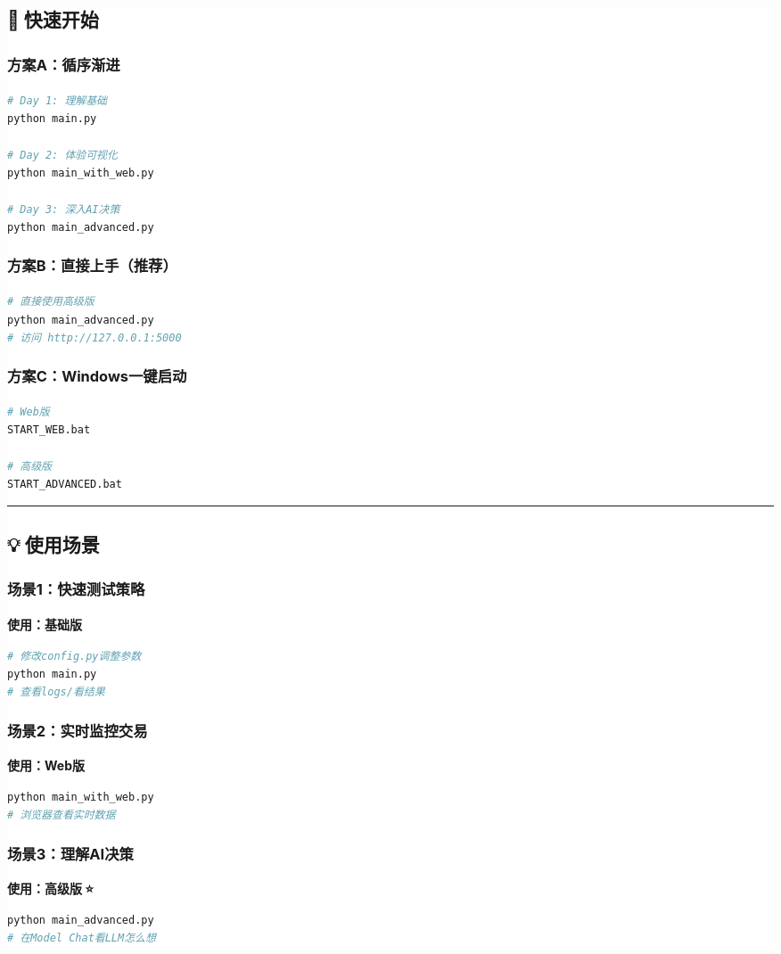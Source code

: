 
## 🚀 快速开始

### 方案A：循序渐进
```bash
# Day 1: 理解基础
python main.py

# Day 2: 体验可视化
python main_with_web.py

# Day 3: 深入AI决策
python main_advanced.py
```

### 方案B：直接上手（推荐）
```bash
# 直接使用高级版
python main_advanced.py
# 访问 http://127.0.0.1:5000
```

### 方案C：Windows一键启动
```bash
# Web版
START_WEB.bat

# 高级版
START_ADVANCED.bat
```

---

## 💡 使用场景

### 场景1：快速测试策略
**使用：基础版**
```bash
# 修改config.py调整参数
python main.py
# 查看logs/看结果
```

### 场景2：实时监控交易
**使用：Web版**
```bash
python main_with_web.py
# 浏览器查看实时数据
```

### 场景3：理解AI决策
**使用：高级版 ⭐**
```bash
python main_advanced.py
# 在Model Chat看LLM怎么想
```
